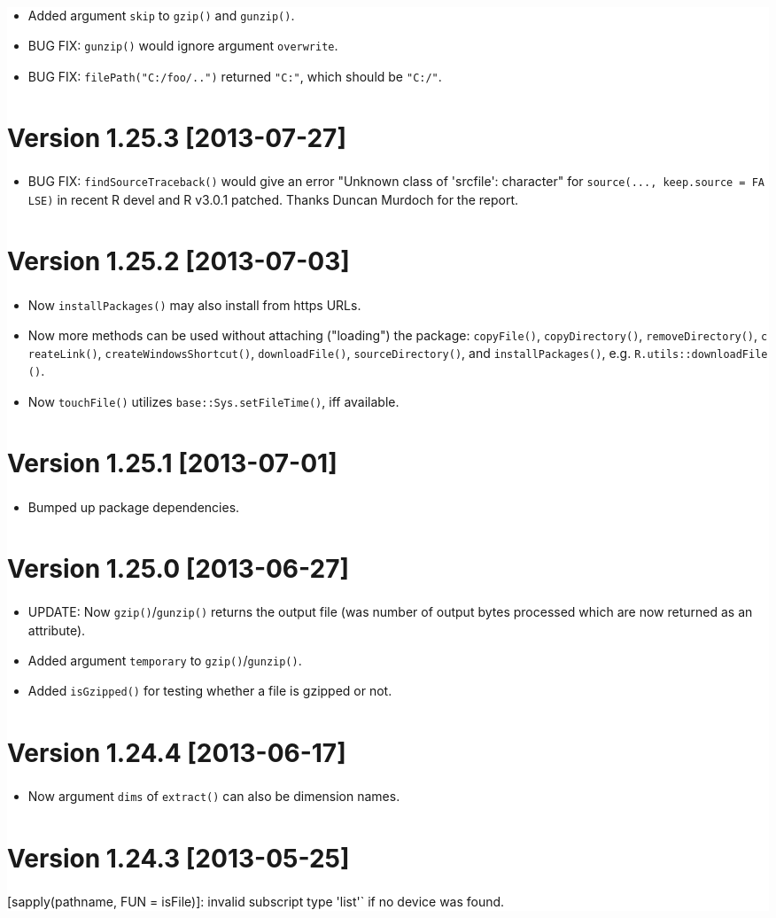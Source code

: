  * Added argument `skip` to `gzip()` and `gunzip()`.

 * BUG FIX: `gunzip()` would ignore argument `overwrite`.

 * BUG FIX: `filePath("C:/foo/..")` returned `"C:"`, which should be
   `"C:/"`.
 
 
# Version 1.25.3 [2013-07-27]

 * BUG FIX: `findSourceTraceback()` would give an error "Unknown class
   of 'srcfile': character" for `source(..., keep.source = FALSE)` in
   recent R devel and R v3.0.1 patched.  Thanks Duncan Murdoch for the
   report.
 
 
# Version 1.25.2 [2013-07-03]

 * Now `installPackages()` may also install from https URLs.

 * Now more methods can be used without attaching ("loading") the
   package: `copyFile()`, `copyDirectory()`, `removeDirectory()`,
   `createLink()`, `createWindowsShortcut()`, `downloadFile()`,
   `sourceDirectory()`, and `installPackages()`,
   e.g. `R.utils::downloadFile()`.

 * Now `touchFile()` utilizes `base::Sys.setFileTime()`, iff
   available.
 
 
# Version 1.25.1 [2013-07-01]

 * Bumped up package dependencies.
 
 
# Version 1.25.0 [2013-06-27]

 * UPDATE: Now `gzip()`/`gunzip()` returns the output file (was number
   of output bytes processed which are now returned as an attribute).

 * Added argument `temporary` to `gzip()`/`gunzip()`.

 * Added `isGzipped()` for testing whether a file is gzipped or not.
 
 
# Version 1.24.4 [2013-06-17]

 * Now argument `dims` of `extract()` can also be dimension names.
 
 
# Version 1.24.3 [2013-05-25]


   [sapply(pathname, FUN = isFile)]: invalid subscript type 'list'` if no device was found.